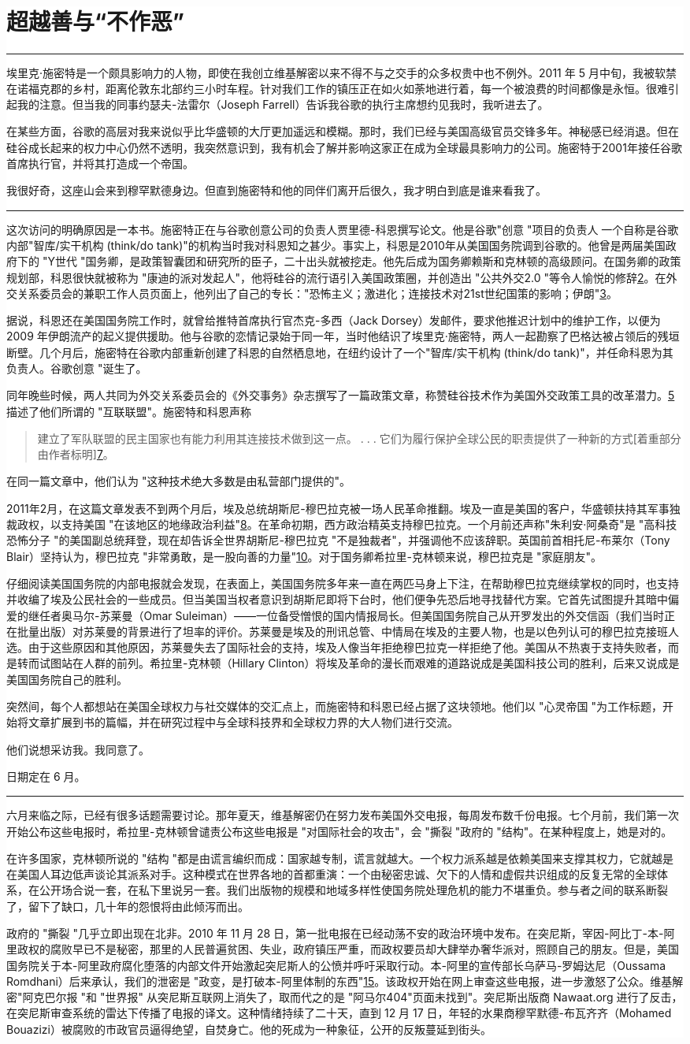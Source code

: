# 超越善与“不作恶”

------

埃里克·施密特是一个颇具影响力的人物，即使在我创立维基解密以来不得不与之交手的众多权贵中也不例外。2011 年 5 月中旬，我被软禁在诺福克郡的乡村，距离伦敦东北部约三小时车程。针对我们工作的镇压正在如火如荼地进行着，每一个被浪费的时间都像是永恒。很难引起我的注意。但当我的同事约瑟夫-法雷尔（Joseph Farrell）告诉我谷歌的执行主席想约见我时，我听进去了。

在某些方面，谷歌的高层对我来说似乎比华盛顿的大厅更加遥远和模糊。那时，我们已经与美国高级官员交锋多年。神秘感已经消退。但在硅谷成长起来的权力中心仍然不透明，我突然意识到，我有机会了解并影响这家正在成为全球最具影响力的公司。施密特于2001年接任谷歌首席执行官，并将其打造成一个帝国。

我很好奇，这座山会来到穆罕默德身边。但直到施密特和他的同伴们离开后很久，我才明白到底是谁来看我了。

***

这次访问的明确原因是一本书。施密特正在与谷歌创意公司的负责人贾里德-科恩撰写论文。他是谷歌"创意 "项目的负责人 一个自称是谷歌内部"智库/实干机构 (think/do tank)"的机构当时我对科恩知之甚少。事实上，科恩是2010年从美国国务院调到谷歌的。他曾是两届美国政府下的 "Y世代 "国务卿，是政策智囊团和研究所的臣子，二十出头就被挖走。他先后成为国务卿赖斯和克林顿的高级顾问。在国务卿的政策规划部，科恩很快就被称为 "康迪的派对发起人"，他将硅谷的流行语引入美国政策圈，并创造出 "公共外交2.0 "等令人愉悦的修辞[2]()。在外交关系委员会的兼职工作人员页面上，他列出了自己的专长："恐怖主义；激进化；连接技术对21st世纪国策的影响；伊朗"[3]()。

据说，科恩还在美国国务院工作时，就曾给推特首席执行官杰克-多西（Jack Dorsey）发邮件，要求他推迟计划中的维护工作，以便为 2009 年伊朗流产的起义提供援助。他与谷歌的恋情记录始于同一年，当时他结识了埃里克·施密特，两人一起勘察了巴格达被占领后的残垣断壁。几个月后，施密特在谷歌内部重新创建了科恩的自然栖息地，在纽约设计了一个"智库/实干机构 (think/do tank)"，并任命科恩为其负责人。谷歌创意 "诞生了。

同年晚些时候，两人共同为外交关系委员会的《外交事务》杂志撰写了一篇政策文章，称赞硅谷技术作为美国外交政策工具的改革潜力。[5]() 描述了他们所谓的 "互联联盟"。施密特和科恩声称

> 建立了军队联盟的民主国家也有能力利用其连接技术做到这一点。 . . . 它们为履行保护全球公民的职责提供了一种新的方式[着重部分由作者标明][7]()。

在同一篇文章中，他们认为 "这种技术绝大多数是由私营部门提供的"。

2011年2月，在这篇文章发表不到两个月后，埃及总统胡斯尼-穆巴拉克被一场人民革命推翻。埃及一直是美国的客户，华盛顿扶持其军事独裁政权，以支持美国 "在该地区的地缘政治利益"[8]()。在革命初期，西方政治精英支持穆巴拉克。一个月前还声称"朱利安·阿桑奇"是 "高科技恐怖分子 "的美国副总统拜登，现在却告诉全世界胡斯尼-穆巴拉克 "不是独裁者"，并强调他不应该辞职。英国前首相托尼-布莱尔（Tony Blair）坚持认为，穆巴拉克 "非常勇敢，是一股向善的力量"[10]()。对于国务卿希拉里-克林顿来说，穆巴拉克是 "家庭朋友"。

仔细阅读美国国务院的内部电报就会发现，在表面上，美国国务院多年来一直在两匹马身上下注，在帮助穆巴拉克继续掌权的同时，也支持并收编了埃及公民社会的一些成员。但当美国当权者意识到胡斯尼即将下台时，他们便争先恐后地寻找替代方案。它首先试图提升其暗中偏爱的继任者奥马尔-苏莱曼（Omar Suleiman）——一位备受憎恨的国内情报局长。但美国国务院自己从开罗发出的外交信函（我们当时正在批量出版）对苏莱曼的背景进行了坦率的评价。苏莱曼是埃及的刑讯总管、中情局在埃及的主要人物，也是以色列认可的穆巴拉克接班人选。由于这些原因和其他原因，苏莱曼失去了国际社会的支持，埃及人像当年拒绝穆巴拉克一样拒绝了他。美国从不热衷于支持失败者，而是转而试图站在人群的前列。希拉里-克林顿（Hillary Clinton）将埃及革命的漫长而艰难的道路说成是美国科技公司的胜利，后来又说成是美国国务院自己的胜利。

突然间，每个人都想站在美国全球权力与社交媒体的交汇点上，而施密特和科恩已经占据了这块领地。他们以 "心灵帝国 "为工作标题，开始将文章扩展到书的篇幅，并在研究过程中与全球科技界和全球权力界的大人物们进行交流。

他们说想采访我。我同意了。

日期定在 6 月。

***

六月来临之际，已经有很多话题需要讨论。那年夏天，维基解密仍在努力发布美国外交电报，每周发布数千份电报。七个月前，我们第一次开始公布这些电报时，希拉里-克林顿曾谴责公布这些电报是 "对国际社会的攻击"，会 "撕裂 "政府的 "结构"。在某种程度上，她是对的。

在许多国家，克林顿所说的 "结构 "都是由谎言编织而成：国家越专制，谎言就越大。一个权力派系越是依赖美国来支撑其权力，它就越是在美国人耳边低声谈论其派系对手。这种模式在世界各地的首都重演：一个由秘密忠诚、欠下的人情和虚假共识组成的反复无常的全球体系，在公开场合说一套，在私下里说另一套。我们出版物的规模和地域多样性使国务院处理危机的能力不堪重负。参与者之间的联系断裂了，留下了缺口，几十年的怨恨将由此倾泻而出。

政府的 "撕裂 "几乎立即出现在北非。2010 年 11 月 28 日，第一批电报在已经动荡不安的政治环境中发布。在突尼斯，宰因-阿比丁-本-阿里政权的腐败早已不是秘密，那里的人民普遍贫困、失业，政府镇压严重，而政权要员却大肆举办奢华派对，照顾自己的朋友。但是，美国国务院关于本-阿里政府腐化堕落的内部文件开始激起突尼斯人的公愤并呼吁采取行动。本-阿里的宣传部长乌萨马-罗姆达尼（Oussama Romdhani）后来承认，我们的泄密是 "政变，是打破本-阿里体制的东西"[15]()。该政权开始在网上审查这些电报，进一步激怒了公众。维基解密"阿克巴尔报 "和 "世界报" 从突尼斯互联网上消失了，取而代之的是 "阿马尔404"页面未找到"。突尼斯出版商 Nawaat.org 进行了反击，在突尼斯审查系统的雷达下传播了电报的译文。这种情绪持续了二十天，直到 12 月 17 日，年轻的水果商穆罕默德-布瓦齐齐（Mohamed Bouazizi）被腐败的市政官员逼得绝望，自焚身亡。他的死成为一种象征，公开的反叛蔓延到街头。
